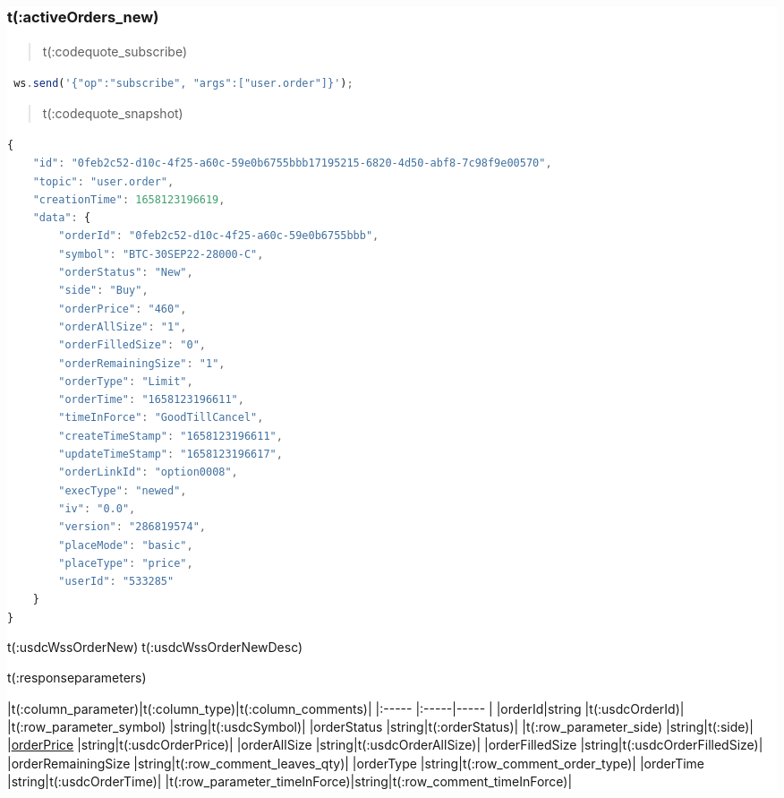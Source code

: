 
### t(:activeOrders_new)

> t(:codequote_subscribe)

```javascript
 ws.send('{"op":"subscribe", "args":["user.order"]}');
```

> t(:codequote_snapshot)

```javascript
{
    "id": "0feb2c52-d10c-4f25-a60c-59e0b6755bbb17195215-6820-4d50-abf8-7c98f9e00570",
    "topic": "user.order",
    "creationTime": 1658123196619,
    "data": {
        "orderId": "0feb2c52-d10c-4f25-a60c-59e0b6755bbb",
        "symbol": "BTC-30SEP22-28000-C",
        "orderStatus": "New",
        "side": "Buy",
        "orderPrice": "460",
        "orderAllSize": "1",
        "orderFilledSize": "0",
        "orderRemainingSize": "1",
        "orderType": "Limit",
        "orderTime": "1658123196611",
        "timeInForce": "GoodTillCancel",
        "createTimeStamp": "1658123196611",
        "updateTimeStamp": "1658123196617",
        "orderLinkId": "option0008",
        "execType": "newed",
        "iv": "0.0",
        "version": "286819574",
        "placeMode": "basic",
        "placeType": "price",
        "userId": "533285"
    }
}
```

t(:usdcWssOrderNew)
t(:usdcWssOrderNewDesc)

<p class="fake_header">t(:responseparameters)</p>
|t(:column_parameter)|t(:column_type)|t(:column_comments)|
|:----- |:-----|----- |
|orderId|string |t(:usdcOrderId)|
|t(:row_parameter_symbol) |string|t(:usdcSymbol)|
|orderStatus |string|t(:orderStatus)|
|t(:row_parameter_side) |string|t(:side)|
|<a href="#price-price">orderPrice</a> |string|t(:usdcOrderPrice)|
|orderAllSize |string|t(:usdcOrderAllSize)|
|orderFilledSize |string|t(:usdcOrderFilledSize)|
|orderRemainingSize |string|t(:row_comment_leaves_qty)|
|orderType |string|t(:row_comment_order_type)|
|orderTime |string|t(:usdcOrderTime)|
|t(:row_parameter_timeInForce)|string|t(:row_comment_timeInForce)|